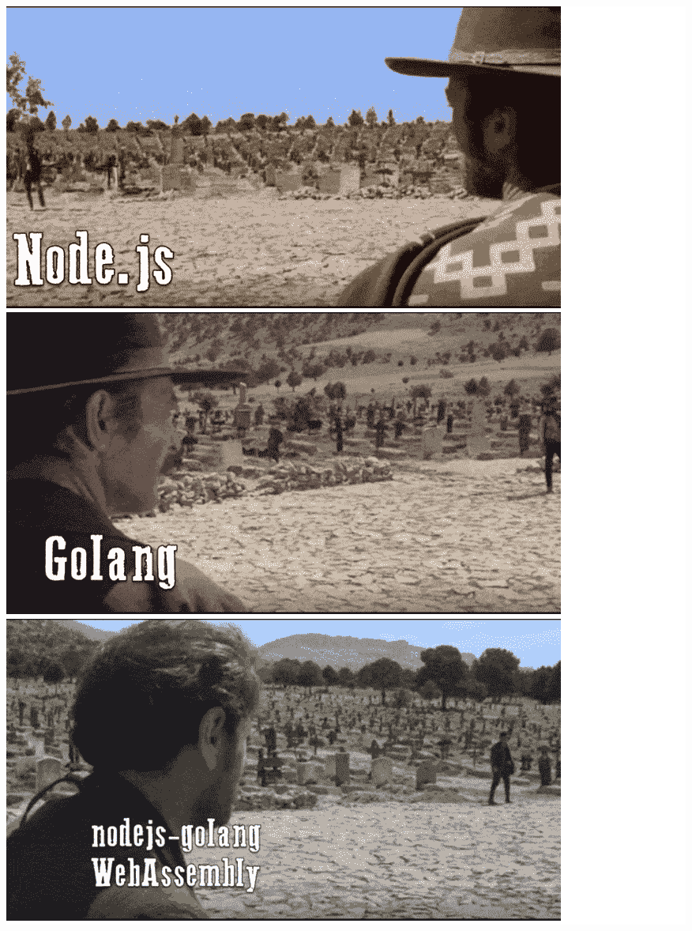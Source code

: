 ![](img/f7b0d50b4a6733d46bd00b9451e8d6be.png)![](img/780ecbdc74c7b5b6e36af9a68732763f.png)![](img/11a413decef3c0bd026ffbafd9ffeeac.png)
